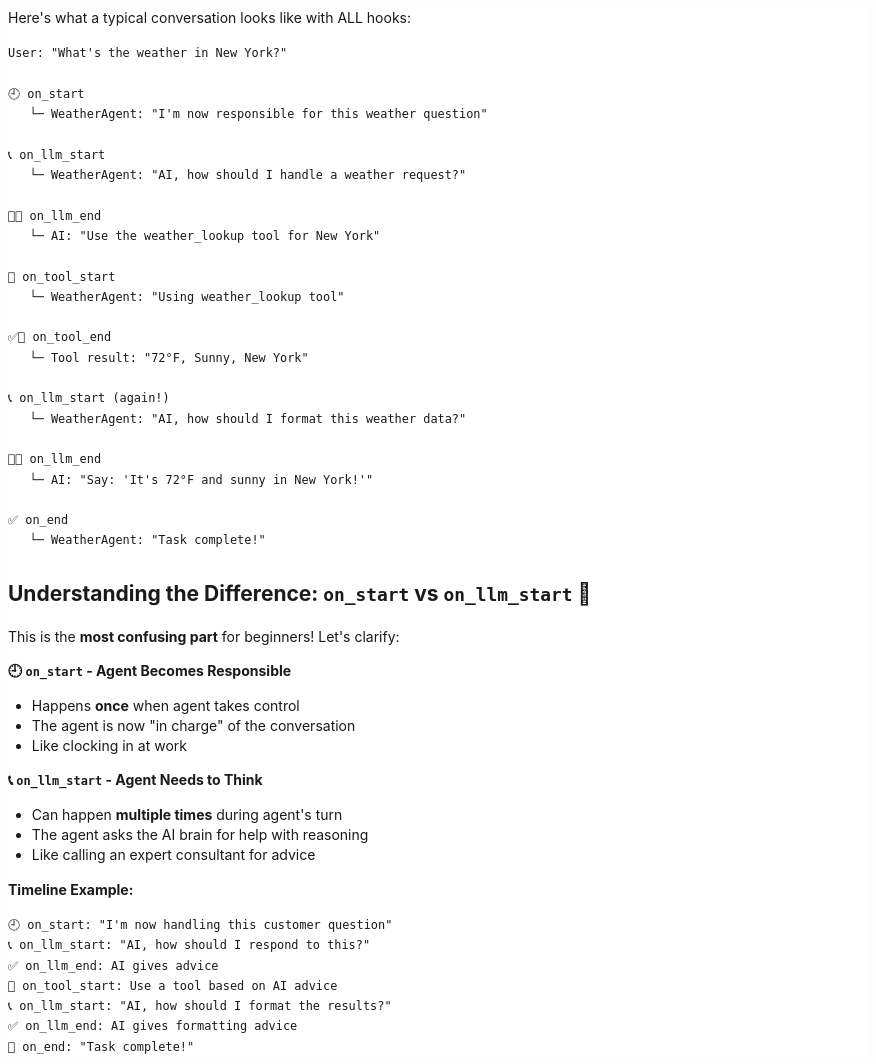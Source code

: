 Here's what a typical conversation looks like with ALL hooks:

```
User: "What's the weather in New York?"

🕘 on_start
   └─ WeatherAgent: "I'm now responsible for this weather question"

📞 on_llm_start  
   └─ WeatherAgent: "AI, how should I handle a weather request?"

🧠✨ on_llm_end
   └─ AI: "Use the weather_lookup tool for New York"

🔨 on_tool_start
   └─ WeatherAgent: "Using weather_lookup tool"

✅🔨 on_tool_end  
   └─ Tool result: "72°F, Sunny, New York"

📞 on_llm_start (again!)
   └─ WeatherAgent: "AI, how should I format this weather data?"

🧠✨ on_llm_end
   └─ AI: "Say: 'It's 72°F and sunny in New York!'"

✅ on_end
   └─ WeatherAgent: "Task complete!"
```

## Understanding the Difference: `on_start` vs `on_llm_start` 🤔

This is the **most confusing part** for beginners! Let's clarify:

**🕘 `on_start` - Agent Becomes Responsible**
- Happens **once** when agent takes control
- The agent is now "in charge" of the conversation
- Like clocking in at work

**📞 `on_llm_start` - Agent Needs to Think**
- Can happen **multiple times** during agent's turn
- The agent asks the AI brain for help with reasoning
- Like calling an expert consultant for advice

**Timeline Example:**
```
🕘 on_start: "I'm now handling this customer question"
📞 on_llm_start: "AI, how should I respond to this?"
✅ on_llm_end: AI gives advice
🔧 on_tool_start: Use a tool based on AI advice  
📞 on_llm_start: "AI, how should I format the results?"
✅ on_llm_end: AI gives formatting advice
🏁 on_end: "Task complete!"
```

